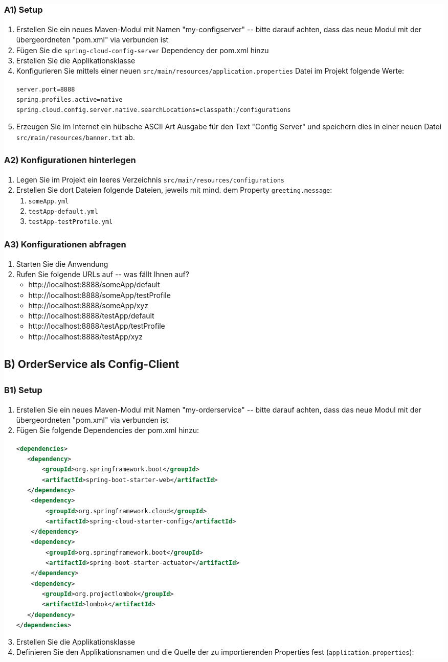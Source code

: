 ### A1) Setup
1. Erstellen Sie ein neues Maven-Modul mit Namen "my-configserver" -- bitte darauf achten, dass
das neue Modul mit der übergeordneten "pom.xml" via <parent> verbunden ist
2. Fügen Sie die `spring-cloud-config-server` Dependency der pom.xml hinzu
3. Erstellen Sie die Applikationsklasse
4. Konfigurieren Sie mittels einer neuen `src/main/resources/application.properties` Datei
im Projekt folgende Werte:
    ````properties
   server.port=8888
   spring.profiles.active=native
   spring.cloud.config.server.native.searchLocations=classpath:/configurations
    ````
5. Erzeugen Sie im Internet ein hübsche ASCII Art Ausgabe für den Text "Config Server" und
   speichern dies in einer neuen Datei `src/main/resources/banner.txt` ab.

### A2) Konfigurationen hinterlegen
1. Legen Sie im Projekt ein leeres Verzeichnis `src/main/resources/configurations`
6. Erstellen Sie dort Dateien folgende Dateien, jeweils mit mind. dem Property `greeting.message`:
   1. `someApp.yml`
   2. `testApp-default.yml`
   3. `testApp-testProfile.yml`

### A3) Konfigurationen abfragen
1. Starten Sie die Anwendung
8. Rufen Sie folgende URLs auf -- was fällt Ihnen auf?
   - http://localhost:8888/someApp/default
   - http://localhost:8888/someApp/testProfile
   - http://localhost:8888/someApp/xyz
   - http://localhost:8888/testApp/default
   - http://localhost:8888/testApp/testProfile
   - http://localhost:8888/testApp/xyz

## B) OrderService als Config-Client

### B1) Setup

1. Erstellen Sie ein neues Maven-Modul mit Namen "my-orderservice" -- bitte darauf achten, dass
das neue Modul mit der übergeordneten "pom.xml" via <parent> verbunden ist
1. Fügen Sie folgende Dependencies der pom.xml hinzu:
    ````xml
   <dependencies>
       <dependency>
           <groupId>org.springframework.boot</groupId>
           <artifactId>spring-boot-starter-web</artifactId>
       </dependency>
        <dependency>
            <groupId>org.springframework.cloud</groupId>
            <artifactId>spring-cloud-starter-config</artifactId>
        </dependency>
        <dependency>
            <groupId>org.springframework.boot</groupId>
            <artifactId>spring-boot-starter-actuator</artifactId>
        </dependency>   
        <dependency>
           <groupId>org.projectlombok</groupId>
           <artifactId>lombok</artifactId>
       </dependency>
   </dependencies>
    ````
2. Erstellen Sie die Applikationsklasse
3. Definieren Sie den Applikationsnamen und die Quelle der zu importierenden Properties fest (`application.properties`):